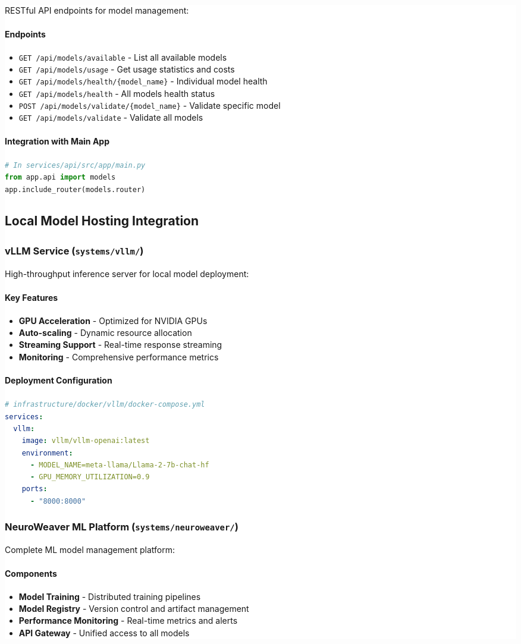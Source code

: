 RESTful API endpoints for model management:

#### Endpoints
- `GET /api/models/available` - List all available models
- `GET /api/models/usage` - Get usage statistics and costs
- `GET /api/models/health/{model_name}` - Individual model health
- `GET /api/models/health` - All models health status
- `POST /api/models/validate/{model_name}` - Validate specific model
- `GET /api/models/validate` - Validate all models

#### Integration with Main App
```python
# In services/api/src/app/main.py
from app.api import models
app.include_router(models.router)
```

## Local Model Hosting Integration

### vLLM Service (`systems/vllm/`)

High-throughput inference server for local model deployment:

#### Key Features
- **GPU Acceleration** - Optimized for NVIDIA GPUs
- **Auto-scaling** - Dynamic resource allocation
- **Streaming Support** - Real-time response streaming
- **Monitoring** - Comprehensive performance metrics

#### Deployment Configuration
```yaml
# infrastructure/docker/vllm/docker-compose.yml
services:
  vllm:
    image: vllm/vllm-openai:latest
    environment:
      - MODEL_NAME=meta-llama/Llama-2-7b-chat-hf
      - GPU_MEMORY_UTILIZATION=0.9
    ports:
      - "8000:8000"
```

### NeuroWeaver ML Platform (`systems/neuroweaver/`)

Complete ML model management platform:

#### Components
- **Model Training** - Distributed training pipelines
- **Model Registry** - Version control and artifact management
- **Performance Monitoring** - Real-time metrics and alerts
- **API Gateway** - Unified access to all models
